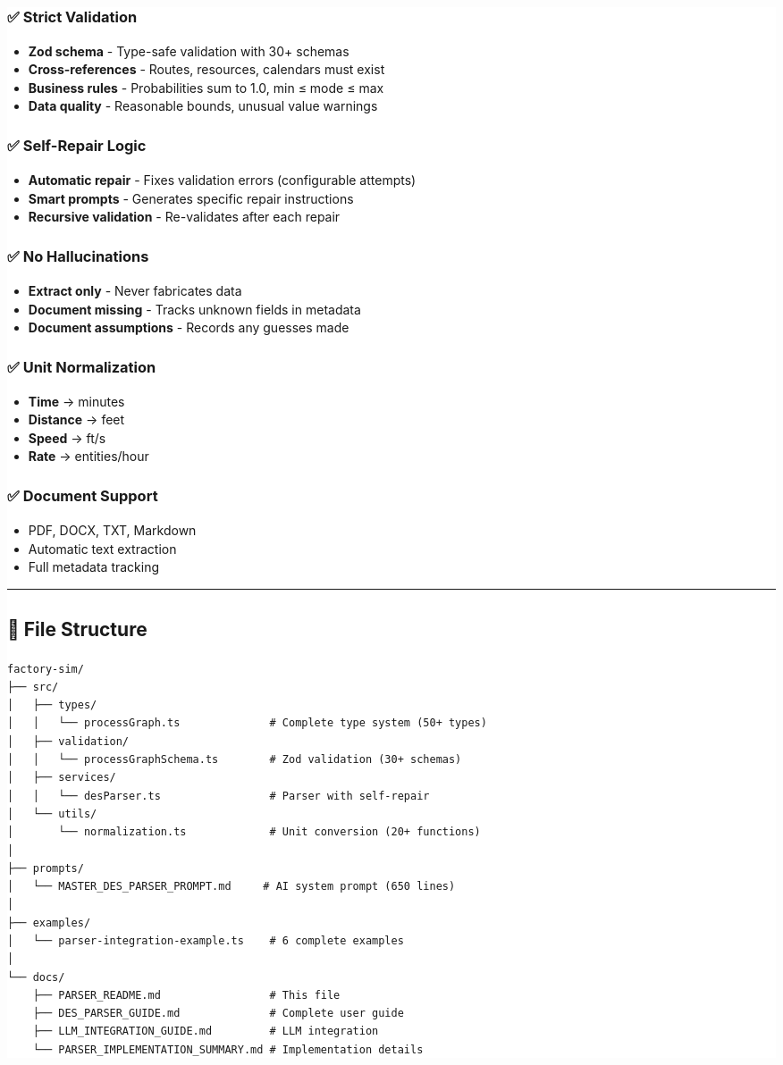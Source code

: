 ### ✅ Strict Validation

- **Zod schema** - Type-safe validation with 30+ schemas
- **Cross-references** - Routes, resources, calendars must exist
- **Business rules** - Probabilities sum to 1.0, min ≤ mode ≤ max
- **Data quality** - Reasonable bounds, unusual value warnings

### ✅ Self-Repair Logic

- **Automatic repair** - Fixes validation errors (configurable attempts)
- **Smart prompts** - Generates specific repair instructions
- **Recursive validation** - Re-validates after each repair

### ✅ No Hallucinations

- **Extract only** - Never fabricates data
- **Document missing** - Tracks unknown fields in metadata
- **Document assumptions** - Records any guesses made

### ✅ Unit Normalization

- **Time** → minutes
- **Distance** → feet
- **Speed** → ft/s
- **Rate** → entities/hour

### ✅ Document Support

- PDF, DOCX, TXT, Markdown
- Automatic text extraction
- Full metadata tracking

---

## 📁 File Structure

```
factory-sim/
├── src/
│   ├── types/
│   │   └── processGraph.ts              # Complete type system (50+ types)
│   ├── validation/
│   │   └── processGraphSchema.ts        # Zod validation (30+ schemas)
│   ├── services/
│   │   └── desParser.ts                 # Parser with self-repair
│   └── utils/
│       └── normalization.ts             # Unit conversion (20+ functions)
│
├── prompts/
│   └── MASTER_DES_PARSER_PROMPT.md     # AI system prompt (650 lines)
│
├── examples/
│   └── parser-integration-example.ts    # 6 complete examples
│
└── docs/
    ├── PARSER_README.md                 # This file
    ├── DES_PARSER_GUIDE.md              # Complete user guide
    ├── LLM_INTEGRATION_GUIDE.md         # LLM integration
    └── PARSER_IMPLEMENTATION_SUMMARY.md # Implementation details
```
